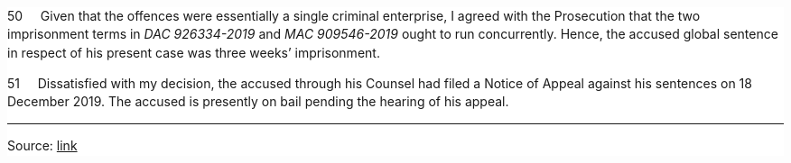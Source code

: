 50     Given that the offences were essentially a single criminal enterprise, I agreed with the Prosecution that the two imprisonment terms in _DAC 926334-2019_ and _MAC 909546-2019_ ought to run concurrently. Hence, the accused global sentence in respect of his present case was three weeks’ imprisonment.

51     Dissatisfied with my decision, the accused through his Counsel had filed a Notice of Appeal against his sentences on 18 December 2019. The accused is presently on bail pending the hearing of his appeal.

* * *

[^1]: <span class="citation">\[2016\] 1 SLR 287</span>.

[^2]: \[2006\] 4 SLR (R) 653.

[^3]: <span class="citation">\[2002\] 1 SLR(R) 182</span>.

[^4]: <span class="citation">\[2010\] SGHC 61</span>.

[^5]: <span class="citation">\[2016\] 1 SLR 287</span>.


Source: [link](https://www.lawnet.sg:443/lawnet/web/lawnet/free-resources?p_p_id=freeresources_WAR_lawnet3baseportlet&p_p_lifecycle=1&p_p_state=normal&p_p_mode=view&_freeresources_WAR_lawnet3baseportlet_action=openContentPage&_freeresources_WAR_lawnet3baseportlet_docId=%2FJudgment%2F24052-SSP.xml)